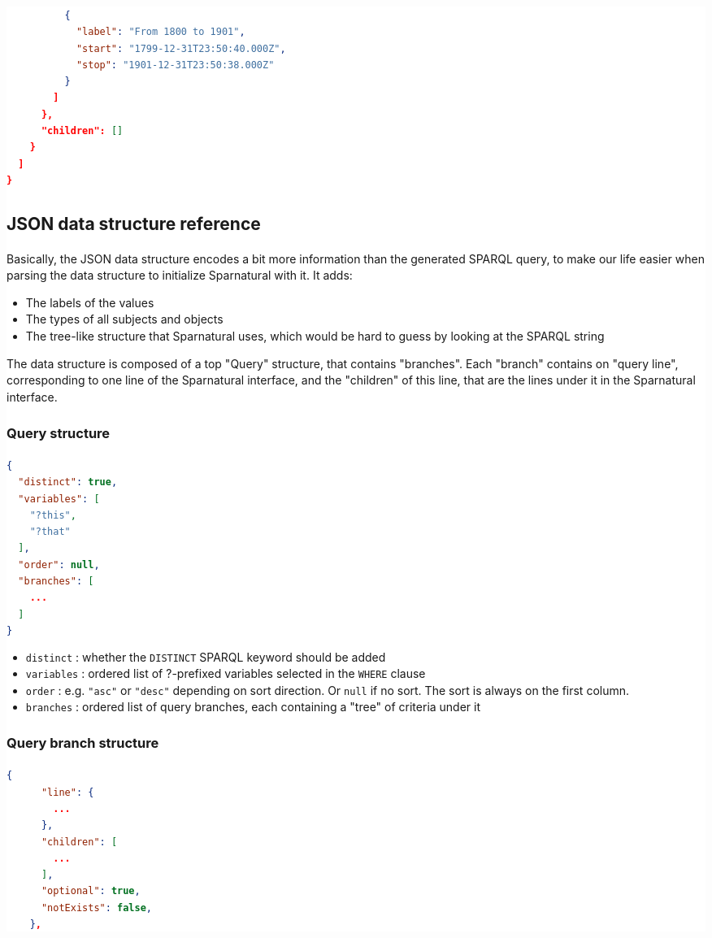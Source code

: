 ```json
          {
            "label": "From 1800 to 1901",
            "start": "1799-12-31T23:50:40.000Z",
            "stop": "1901-12-31T23:50:38.000Z"
          }
        ]
      },
      "children": []
    }
  ]
}
```

## JSON data structure reference

Basically, the JSON data structure encodes a bit more information than the generated SPARQL query, to make our life easier when parsing the data structure to initialize Sparnatural with it. It adds:
  - The labels of the values
  - The types of all subjects and objects
  - The tree-like structure that Sparnatural uses, which would be hard to guess by looking at the SPARQL string

The data structure is composed of a top "Query" structure, that contains "branches". Each "branch" contains on "query line", corresponding to one line of the Sparnatural interface, and the "children" of this line, that are the lines under it in the Sparnatural interface.

### Query structure

```json
{
  "distinct": true,
  "variables": [
    "?this",
    "?that"
  ],
  "order": null,
  "branches": [
    ...
  ]
}
```

- `distinct` : whether the `DISTINCT` SPARQL keyword should be added
- `variables` : ordered list of ?-prefixed variables selected in the `WHERE` clause
- `order` : e.g. `"asc"` or `"desc"` depending on sort direction. Or `null` if no sort. The sort is always on the first column.
- `branches` : ordered list of query branches, each containing a "tree" of criteria under it

### Query branch structure

```json
{
      "line": {
        ...
      },
      "children": [
        ...
      ],
      "optional": true,
      "notExists": false,
    },
```
